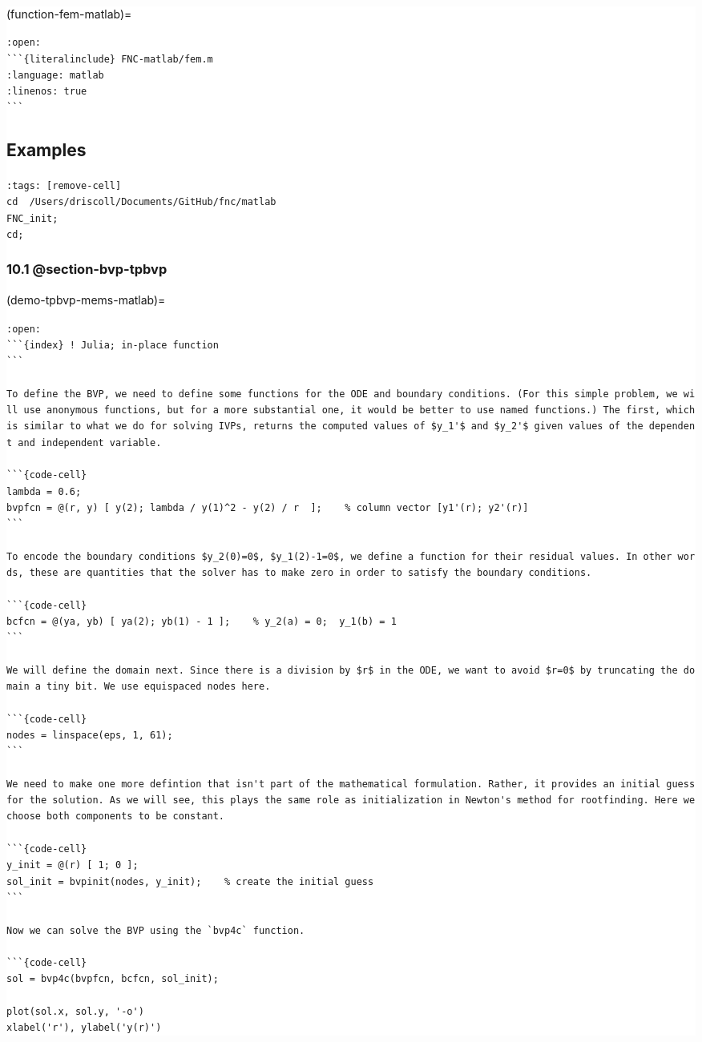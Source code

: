 (function-fem-matlab)=
``````{dropdown} Piecewise linear finite elements for a linear BVP
:open:
```{literalinclude} FNC-matlab/fem.m
:language: matlab
:linenos: true
```
``````

## Examples

```{code-cell}
:tags: [remove-cell]
cd  /Users/driscoll/Documents/GitHub/fnc/matlab
FNC_init;
cd;
```

### 10.1 @section-bvp-tpbvp

(demo-tpbvp-mems-matlab)=
``````{dropdown} @demo-tpbvp-mems
:open:
```{index} ! Julia; in-place function
```

To define the BVP, we need to define some functions for the ODE and boundary conditions. (For this simple problem, we will use anonymous functions, but for a more substantial one, it would be better to use named functions.) The first, which is similar to what we do for solving IVPs, returns the computed values of $y_1'$ and $y_2'$ given values of the dependent and independent variable.

```{code-cell}
lambda = 0.6;
bvpfcn = @(r, y) [ y(2); lambda / y(1)^2 - y(2) / r  ];    % column vector [y1'(r); y2'(r)]
```

To encode the boundary conditions $y_2(0)=0$, $y_1(2)-1=0$, we define a function for their residual values. In other words, these are quantities that the solver has to make zero in order to satisfy the boundary conditions. 

```{code-cell}
bcfcn = @(ya, yb) [ ya(2); yb(1) - 1 ];    % y_2(a) = 0;  y_1(b) = 1
```

We will define the domain next. Since there is a division by $r$ in the ODE, we want to avoid $r=0$ by truncating the domain a tiny bit. We use equispaced nodes here.

```{code-cell}
nodes = linspace(eps, 1, 61);
```

We need to make one more defintion that isn't part of the mathematical formulation. Rather, it provides an initial guess for the solution. As we will see, this plays the same role as initialization in Newton's method for rootfinding. Here we choose both components to be constant.

```{code-cell}
y_init = @(r) [ 1; 0 ];
sol_init = bvpinit(nodes, y_init);    % create the initial guess
``` 

Now we can solve the BVP using the `bvp4c` function. 

```{code-cell}
sol = bvp4c(bvpfcn, bcfcn, sol_init);

plot(sol.x, sol.y, '-o')
xlabel('r'), ylabel('y(r)')
``````